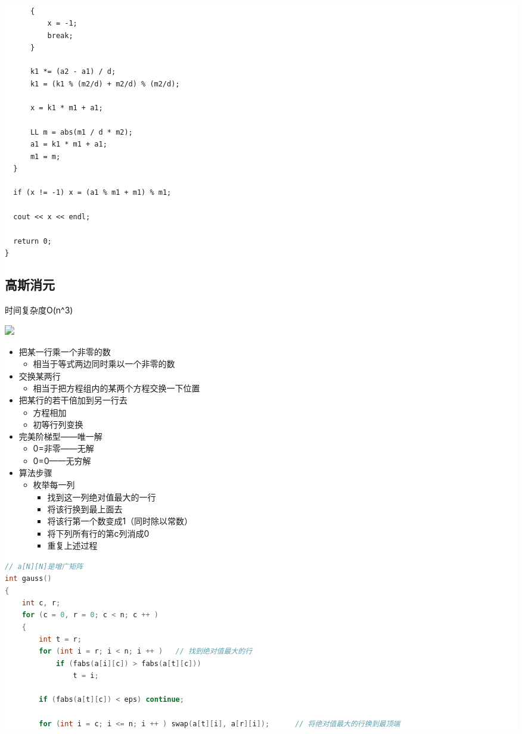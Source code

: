   ```
        {
            x = -1;
            break;
        }

        k1 *= (a2 - a1) / d;
        k1 = (k1 % (m2/d) + m2/d) % (m2/d);

        x = k1 * m1 + a1;

        LL m = abs(m1 / d * m2);
        a1 = k1 * m1 + a1;
        m1 = m;
    }

    if (x != -1) x = (a1 % m1 + m1) % m1;

    cout << x << endl;

    return 0;
}

```



## 高斯消元

时间复杂度O(n^3)

![](/img/220739.jpg)

* 把某一行乘一个非零的数
  * 相当于等式两边同时乘以一个非零的数
* 交换某两行
  * 相当于把方程组内的某两个方程交换一下位置
* 把某行的若干倍加到另一行去
  * 方程相加
  * 初等行列变换
* 完美阶梯型——唯一解
  * 0=非零——无解
  * 0=0——无穷解
* 算法步骤
  * 枚举每一列
    * 找到这一列绝对值最大的一行
    * 将该行换到最上面去
    * 将该行第一个数变成1（同时除以常数）
    * 将下列所有行的第c列消成0
    * 重复上述过程

```c++
// a[N][N]是增广矩阵
int gauss()
{
    int c, r;
    for (c = 0, r = 0; c < n; c ++ )
    {
        int t = r;
        for (int i = r; i < n; i ++ )   // 找到绝对值最大的行
            if (fabs(a[i][c]) > fabs(a[t][c]))
                t = i;

        if (fabs(a[t][c]) < eps) continue;

        for (int i = c; i <= n; i ++ ) swap(a[t][i], a[r][i]);      // 将绝对值最大的行换到最顶端
```